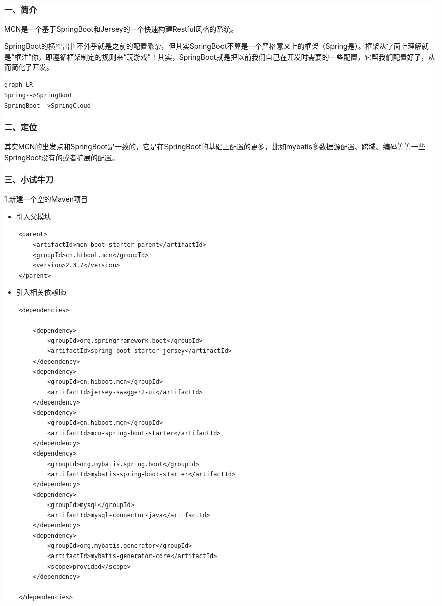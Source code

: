 ### 一、简介
MCN是一个基于SpringBoot和Jersey的一个快速构建Restful风格的系统。

SpringBoot的横空出世不外乎就是之前的配置繁杂，但其实SpringBoot不算是一个严格意义上的框架（Spring是）。框架从字面上理解就是“框注”你，即遵循框架制定的规则来“玩游戏”！其实，SpringBoot就是把以前我们自己在开发时需要的一些配置，它帮我们配置好了，从而简化了开发。

```
graph LR
Spring-->SpringBoot
SpringBoot-->SpringCloud
```

### 二、定位
其实MCN的出发点和SpringBoot是一致的，它是在SpringBoot的基础上配置的更多，比如mybatis多数据源配置、跨域、编码等等一些SpringBoot没有的或者扩展的配置。



### 三、小试牛刀

1.新建一个空的Maven项目
- 引入父模块

```
    <parent>
        <artifactId>mcn-boot-starter-parent</artifactId>
        <groupId>cn.hiboot.mcn</groupId>
        <version>2.3.7</version>
    </parent>
```

- 引入相关依赖lib

```
	<dependencies>

        <dependency>
            <groupId>org.springframework.boot</groupId>
            <artifactId>spring-boot-starter-jersey</artifactId>
        </dependency>
        <dependency>
            <groupId>cn.hiboot.mcn</groupId>
            <artifactId>jersey-swagger2-ui</artifactId>
        </dependency>
        <dependency>
            <groupId>cn.hiboot.mcn</groupId>
            <artifactId>mcn-spring-boot-starter</artifactId>
        </dependency>
        <dependency>
            <groupId>org.mybatis.spring.boot</groupId>
            <artifactId>mybatis-spring-boot-starter</artifactId>
        </dependency>
        <dependency>
            <groupId>mysql</groupId>
            <artifactId>mysql-connector-java</artifactId>
        </dependency>
        <dependency>
            <groupId>org.mybatis.generator</groupId>
            <artifactId>mybatis-generator-core</artifactId>
            <scope>provided</scope>
        </dependency>
        
	</dependencies>
```
